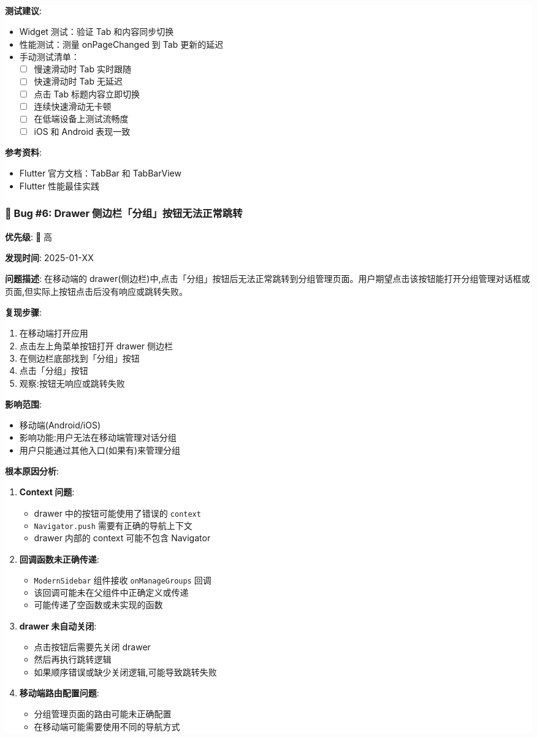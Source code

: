 **测试建议**:
- Widget 测试：验证 Tab 和内容同步切换
- 性能测试：测量 onPageChanged 到 Tab 更新的延迟
- 手动测试清单：
  - [ ] 慢速滑动时 Tab 实时跟随
  - [ ] 快速滑动时 Tab 无延迟
  - [ ] 点击 Tab 标题内容立即切换
  - [ ] 连续快速滑动无卡顿
  - [ ] 在低端设备上测试流畅度
  - [ ] iOS 和 Android 表现一致

**参考资料**:
- Flutter 官方文档：TabBar 和 TabBarView
- Flutter 性能最佳实践


### 🐛 Bug #6: Drawer 侧边栏「分组」按钮无法正常跳转

**优先级**: 🔴 高

**发现时间**: 2025-01-XX

**问题描述**:
在移动端的 drawer(侧边栏)中,点击「分组」按钮后无法正常跳转到分组管理页面。用户期望点击该按钮能打开分组管理对话框或页面,但实际上按钮点击后没有响应或跳转失败。

**复现步骤**:
1. 在移动端打开应用
2. 点击左上角菜单按钮打开 drawer 侧边栏
3. 在侧边栏底部找到「分组」按钮
4. 点击「分组」按钮
5. 观察:按钮无响应或跳转失败

**影响范围**:
- 移动端(Android/iOS)
- 影响功能:用户无法在移动端管理对话分组
- 用户只能通过其他入口(如果有)来管理分组

**根本原因分析**:

1. **Context 问题**:
   - drawer 中的按钮可能使用了错误的 `context`
   - `Navigator.push` 需要有正确的导航上下文
   - drawer 内部的 context 可能不包含 Navigator

2. **回调函数未正确传递**:
   - `ModernSidebar` 组件接收 `onManageGroups` 回调
   - 该回调可能未在父组件中正确定义或传递
   - 可能传递了空函数或未实现的函数

3. **drawer 未自动关闭**:
   - 点击按钮后需要先关闭 drawer
   - 然后再执行跳转逻辑
   - 如果顺序错误或缺少关闭逻辑,可能导致跳转失败

4. **移动端路由配置问题**:
   - 分组管理页面的路由可能未正确配置
   - 在移动端可能需要使用不同的导航方式
